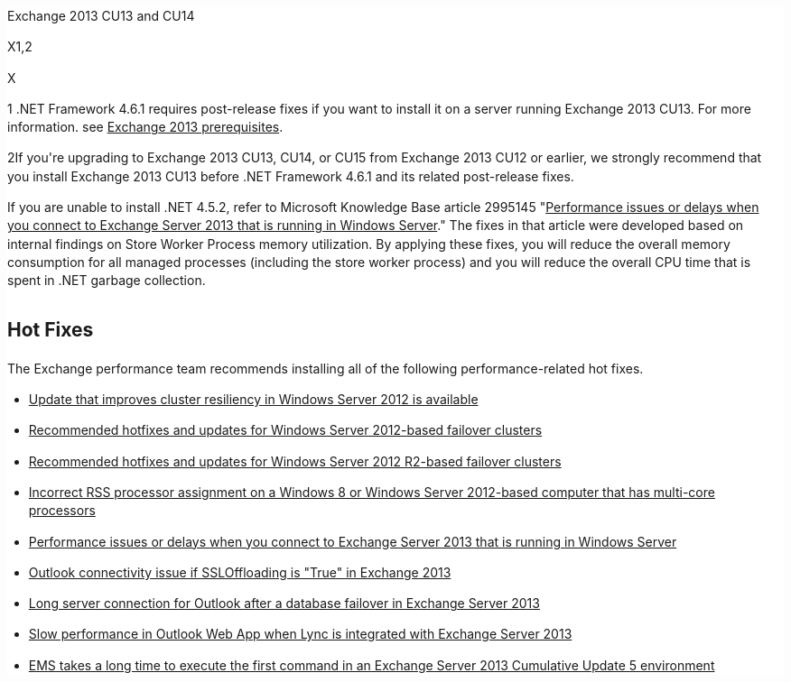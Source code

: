</tr>
<tr class="odd">
<td><p>Exchange 2013 CU13 and CU14</p></td>
<td></td>
<td><p>X1,2 </p></td>
<td><p>X</p></td>
</tr>
</tbody>
</table>

1 .NET Framework 4.6.1 requires post-release fixes if you want to install it on a server running Exchange 2013 CU13. For more information. see [Exchange 2013 prerequisites](exchange-2013-prerequisites-exchange-2013-help.md).

2If you're upgrading to Exchange 2013 CU13, CU14, or CU15 from Exchange 2013 CU12 or earlier, we strongly recommend that you install Exchange 2013 CU13 before .NET Framework 4.6.1 and its related post-release fixes.

If you are unable to install .NET 4.5.2, refer to Microsoft Knowledge Base article 2995145 "[Performance issues or delays when you connect to Exchange Server 2013 that is running in Windows Server](https://support.microsoft.com/help/2995145/)." The fixes in that article were developed based on internal findings on Store Worker Process memory utilization. By applying these fixes, you will reduce the overall memory consumption for all managed processes (including the store worker process) and you will reduce the overall CPU time that is spent in .NET garbage collection.

## Hot Fixes

The Exchange performance team recommends installing all of the following performance-related hot fixes.

  - [Update that improves cluster resiliency in Windows Server 2012 is available](https://go.microsoft.com/fwlink/p/?linkid=524088)

  - [Recommended hotfixes and updates for Windows Server 2012-based failover clusters](https://go.microsoft.com/fwlink/p/?linkid=524089)

  - [Recommended hotfixes and updates for Windows Server 2012 R2-based failover clusters](https://go.microsoft.com/fwlink/p/?linkid=524090)

  - [Incorrect RSS processor assignment on a Windows 8 or Windows Server 2012-based computer that has multi-core processors](https://go.microsoft.com/fwlink/p/?linkid=324140)

  - [Performance issues or delays when you connect to Exchange Server 2013 that is running in Windows Server](https://go.microsoft.com/fwlink/p/?linkid=312962)

  - [Outlook connectivity issue if SSLOffloading is "True" in Exchange 2013](https://go.microsoft.com/fwlink/p/?linkid=524091)

  - [Long server connection for Outlook after a database failover in Exchange Server 2013](https://go.microsoft.com/fwlink/p/?linkid=524092)

  - [Slow performance in Outlook Web App when Lync is integrated with Exchange Server 2013](https://go.microsoft.com/fwlink/p/?linkid=524093)

  - [EMS takes a long time to execute the first command in an Exchange Server 2013 Cumulative Update 5 environment](https://go.microsoft.com/fwlink/p/?linkid=524094)
